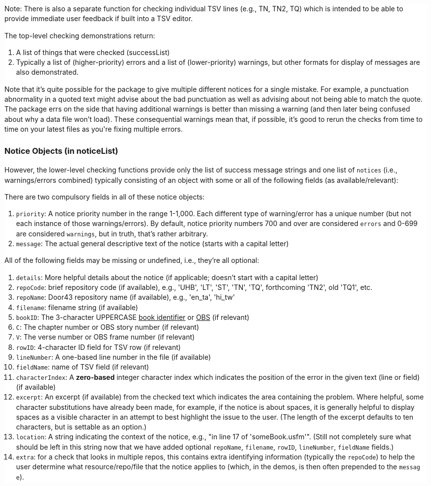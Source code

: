 Note: There is also a separate function for checking individual TSV lines (e.g., TN, TN2, TQ) which is intended to be able to provide immediate user feedback if built into a TSV editor.

The top-level checking demonstrations return:

1. A list of things that were checked (successList)
1. Typically a list of (higher-priority) errors and a list of (lower-priority) warnings, but other formats for display of messages are also demonstrated.

Note that it’s quite possible for the package to give multiple different notices for a single mistake. For example, a punctuation abnormality in a quoted text might advise about the bad punctuation as well as advising about not being able to match the quote. The package errs on the side that having additional warnings is better than missing a warning (and then later being confused about why a data file won’t load). These consequential warnings mean that, if possible, it’s good to rerun the checks from time to time on your latest files as you're fixing multiple errors.

### Notice Objects (in noticeList)

However, the lower-level checking functions provide only the list of success message strings and one list of `notices` (i.e., warnings/errors combined) typically consisting of an object with some or all of the following fields (as available/relevant):

There are two compulsory fields in all of these notice objects:

1. `priority`: A notice priority number in the range 1-1,000. Each different type of warning/error has a unique number (but not each instance of those warnings/errors). By default, notice priority numbers 700 and over are considered `errors` and 0-699 are considered `warnings`, but in truth, that’s rather arbitrary.
1. `message`: The actual general descriptive text of the notice (starts with a capital letter)

All of the following fields may be missing or undefined, i.e., they’re all optional:

1. `details`: More helpful details about the notice (if applicable; doesn’t start with a capital letter)
1. `repoCode`: brief repository code (if available), e.g., 'UHB', 'LT', 'ST', 'TN', 'TQ', forthcoming 'TN2', old 'TQ1', etc.
1. `repoName`: Door43 repository name (if available), e.g., 'en_ta', 'hi_tw'
1. `filename`: filename string (if available)
1. `bookID`: The 3-character UPPERCASE [book identifier](http://ubsicap.github.io/usfm/identification/books.html) or [OBS](https://www.openbiblestories.org/) (if relevant)
1. `C`: The chapter number or OBS story number (if relevant)
1. `V`: The verse number or OBS frame number (if relevant)
1. `rowID`: 4-character ID field for TSV row (if relevant)
1. `lineNumber`: A one-based line number in the file (if available)
1. `fieldName`: name of TSV field (if relevant)
1. `characterIndex`: A **zero-based** integer character index which indicates the position of the error in the given text (line or field) (if available)
1. `excerpt`: An excerpt (if available) from the checked text which indicates the area containing the problem. Where helpful, some character substitutions have already been made, for example, if the notice is about spaces, it is generally helpful to display spaces as a visible character in an attempt to best highlight the issue to the user. (The length of the excerpt defaults to ten characters, but is settable as an option.)
1. `location`: A string indicating the context of the notice, e.g., "in line 17 of 'someBook.usfm'". (Still not completely sure what should be left in this string now that we have added optional `repoName`, `filename`, `rowID`, `lineNumber`, `fieldName` fields.)
1. `extra`: for a check that looks in multiple repos, this contains extra identifying information (typically the `repoCode`) to help the user determine what resource/repo/file that the notice applies to (which, in the demos, is then often prepended to the `message`).
